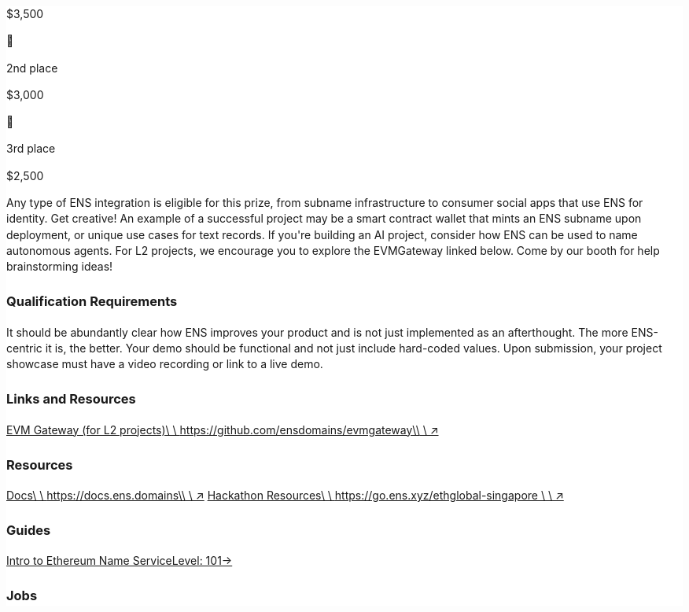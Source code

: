 $3,500

🥈

2nd place

$3,000

🥉

3rd place

$2,500

Any type of ENS integration is eligible for this prize, from subname infrastructure to consumer social apps that use ENS for identity. Get creative!
An example of a successful project may be a smart contract wallet that mints an ENS subname upon deployment, or unique use cases for text records. If you're building an AI project, consider how ENS can be used to name autonomous agents. For L2 projects, we encourage you to explore the EVMGateway linked below. Come by our booth for help brainstorming ideas!

### Qualification Requirements

It should be abundantly clear how ENS improves your product and is not just implemented as an afterthought. The more ENS-centric it is, the better. Your demo should be functional and not just include hard-coded values. Upon submission, your project showcase must have a video recording or link to a live demo.

### Links and Resources

[EVM Gateway (for L2 projects)\\
\\
https://github.com/ensdomains/evmgateway\\
\\
↗](https://ethglob.al/zx01d)

### Resources

[Docs\\
\\
https://docs.ens.domains\\
\\
↗](https://ethglob.al/704uy) [Hackathon Resources\\
\\
https://go.ens.xyz/ethglobal-singapore \\
\\
↗](https://ethglob.al/vde4a)

### Guides

[Intro to Ethereum Name ServiceLevel: 101→](https://ethglobal.com/guides/intro-to-ethereum-name-service-6vow7)

### Jobs
